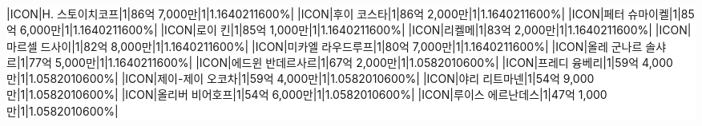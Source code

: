 |ICON|H. 스토이치코프|1|86억 7,000만|1|1.1640211600%|
|ICON|후이 코스타|1|86억 2,000만|1|1.1640211600%|
|ICON|페터 슈마이켈|1|85억 6,000만|1|1.1640211600%|
|ICON|로이 킨|1|85억 1,000만|1|1.1640211600%|
|ICON|리켈메|1|83억 2,000만|1|1.1640211600%|
|ICON|마르셀 드사이|1|82억 8,000만|1|1.1640211600%|
|ICON|미카엘 라우드루프|1|80억 7,000만|1|1.1640211600%|
|ICON|올레 군나르 솔샤르|1|77억 5,000만|1|1.1640211600%|
|ICON|에드윈 반데르사르|1|67억 2,000만|1|1.0582010600%|
|ICON|프레디 융베리|1|59억 4,000만|1|1.0582010600%|
|ICON|제이-제이 오코차|1|59억 4,000만|1|1.0582010600%|
|ICON|야리 리트마넨|1|54억 9,000만|1|1.0582010600%|
|ICON|올리버 비어호프|1|54억 6,000만|1|1.0582010600%|
|ICON|루이스 에르난데스|1|47억 1,000만|1|1.0582010600%|
